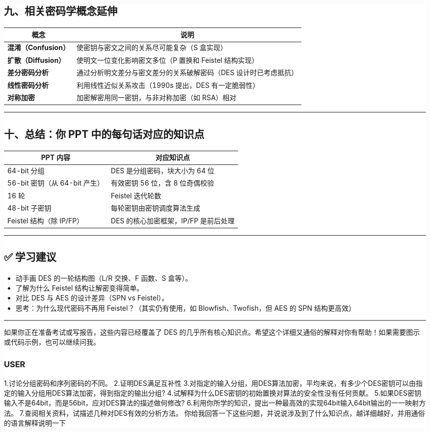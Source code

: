 
## 九、相关密码学概念延伸

| 概念 | 说明 |
|------|------|
| **混淆（Confusion）** | 使密钥与密文之间的关系尽可能复杂（S 盒实现） |
| **扩散（Diffusion）** | 使明文一位变化影响密文多位（P 置换和 Feistel 结构实现） |
| **差分密码分析** | 通过分析明文差分与密文差分的关系破解密码（DES 设计时已考虑抵抗） |
| **线性密码分析** | 利用线性近似关系攻击（1990s 提出，DES 有一定脆弱性） |
| **对称加密** | 加密解密用同一密钥，与非对称加密（如 RSA）相对 |

---

## 十、总结：你 PPT 中的每句话对应的知识点

| PPT 内容 | 对应知识点 |
|--------|----------|
| 64-bit 分组 | DES 是分组密码，块大小为 64 位 |
| 56-bit 密钥（从 64-bit 产生） | 有效密钥 56 位，含 8 位奇偶校验 |
| 16 轮 | Feistel 迭代轮数 |
| 48-bit 子密钥 | 每轮密钥由密钥调度算法生成 |
| Feistel 结构（除 IP/FP） | DES 的核心加密框架，IP/FP 是前后处理 |

---

## ✅ 学习建议

- 动手画 DES 的一轮结构图（L/R 交换、F 函数、S 盒等）。
- 了解为什么 Feistel 结构让解密变得简单。
- 对比 DES 与 AES 的设计差异（SPN vs Feistel）。
- 思考：为什么现代密码不再用 Feistel？（其实仍有使用，如 Blowfish、Twofish，但 AES 的 SPN 结构更高效）

---

如果你正在准备考试或写报告，这些内容已经覆盖了 DES 的几乎所有核心知识点。希望这个详细又通俗的解释对你有帮助！如果需要图示或代码示例，也可以继续问我。

### USER
1.讨论分组密码和序列密码的不同。
2.证明DES满足互补性
3.对指定的输入分组，用DES算法加密，平均来说，有多少个DES密钥可以由指定的输入分组用DES算法加密，得到指定的输出分组?
4.试解释为什么DES密钥的初始置换对算法的安全性没有任何贡献。
5.如果DES密钥输入不是64bit，而是56bit，应对DES算法的描述做何修改?
6.利用你所学的知识，提出一种最高效的实现64bit输入64bit输出的一一映射方法。
7.查阅相关资料，试描述几种对DES有效的分析方法。 你给我回答一下这些问题，并说说涉及到了什么知识点，越详细越好，并用通俗的语言解释说明一下
